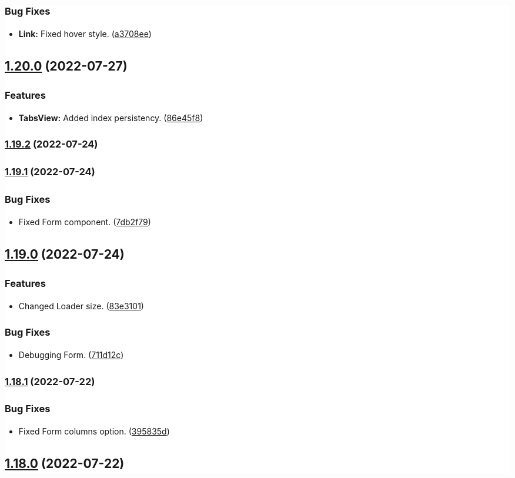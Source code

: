 
### Bug Fixes

* **Link:** Fixed hover style. ([a3708ee](https://github.com/mokkapps/changelog-generator-demo/commits/a3708ee61d182440f0241839135e841c6e1b0c73))

## [1.20.0](https://github.com/mokkapps/changelog-generator-demo/compare/v1.19.2...v1.20.0) (2022-07-27)


### Features

* **TabsView:** Added index persistency. ([86e45f8](https://github.com/mokkapps/changelog-generator-demo/commits/86e45f8a83c9ad3c619d55a316ea48a17c73c0b3))

### [1.19.2](https://github.com/mokkapps/changelog-generator-demo/compare/v1.19.1...v1.19.2) (2022-07-24)

### [1.19.1](https://github.com/mokkapps/changelog-generator-demo/compare/v1.19.0...v1.19.1) (2022-07-24)


### Bug Fixes

* Fixed Form component. ([7db2f79](https://github.com/mokkapps/changelog-generator-demo/commits/7db2f792f461c65388597d8bb917b979d3866ad6))

## [1.19.0](https://github.com/mokkapps/changelog-generator-demo/compare/v1.18.1...v1.19.0) (2022-07-24)


### Features

* Changed Loader size. ([83e3101](https://github.com/mokkapps/changelog-generator-demo/commits/83e3101f94a50ea667d659c13d0f71efb48eed4f))


### Bug Fixes

* Debugging Form. ([711d12c](https://github.com/mokkapps/changelog-generator-demo/commits/711d12c3977b1a5d26029ef93bad5f10e56abc64))

### [1.18.1](https://github.com/mokkapps/changelog-generator-demo/compare/v1.18.0...v1.18.1) (2022-07-22)


### Bug Fixes

* Fixed Form columns option. ([395835d](https://github.com/mokkapps/changelog-generator-demo/commits/395835d5ea2ec664d7a0fe71832f5dae9cec57e1))

## [1.18.0](https://github.com/mokkapps/changelog-generator-demo/compare/v1.17.0...v1.18.0) (2022-07-22)
